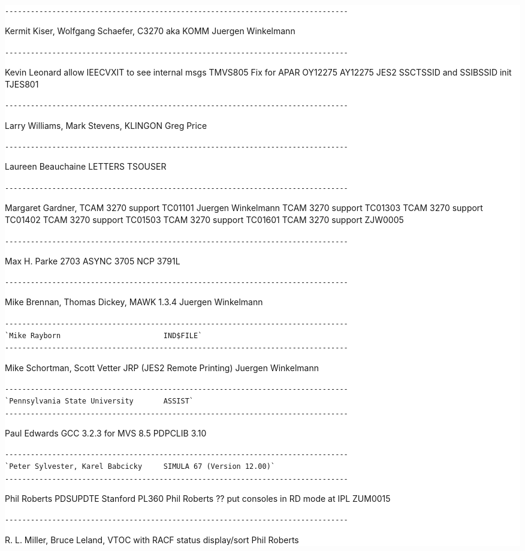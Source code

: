 ```
--------------------------------------------------------------------------------
```
Kermit Kiser, Wolfgang Schaefer,    C3270 aka KOMM
Juergen Winkelmann
```
--------------------------------------------------------------------------------
```
Kevin Leonard                       allow IEECVXIT to see internal msgs  TMVS805
                                    Fix for APAR OY12275                 AY12275
                                    JES2 SSCTSSID and SSIBSSID init      TJES801
```
--------------------------------------------------------------------------------
```
Larry Williams, Mark Stevens,       KLINGON
Greg Price
```
--------------------------------------------------------------------------------
```
Laureen Beauchaine                  LETTERS
                                    TSOUSER
```
--------------------------------------------------------------------------------
```
Margaret Gardner,                   TCAM 3270 support                    TC01101
Juergen Winkelmann                  TCAM 3270 support                    TC01303
                                    TCAM 3270 support                    TC01402
                                    TCAM 3270 support                    TC01503
                                    TCAM 3270 support                    TC01601
                                    TCAM 3270 support                    ZJW0005
```
--------------------------------------------------------------------------------
```
Max H. Parke                        2703 ASYNC
                                    3705 NCP
                                    3791L
```
--------------------------------------------------------------------------------
```
Mike Brennan, Thomas Dickey,        MAWK 1.3.4
Juergen Winkelmann
```
--------------------------------------------------------------------------------
`Mike Rayborn                        IND$FILE`
--------------------------------------------------------------------------------
```
Mike Schortman, Scott Vetter        JRP (JES2 Remote Printing)
Juergen Winkelmann
```
--------------------------------------------------------------------------------
`Pennsylvania State University       ASSIST`
--------------------------------------------------------------------------------
```
Paul Edwards                        GCC 3.2.3 for MVS 8.5
                                    PDPCLIB 3.10
```
--------------------------------------------------------------------------------
`Peter Sylvester, Karel Babcicky     SIMULA 67 (Version 12.00)`
--------------------------------------------------------------------------------
```
Phil Roberts                        PDSUPDTE
                                    Stanford PL360
Phil Roberts ??                     put consoles in RD mode at IPL       ZUM0015
```
--------------------------------------------------------------------------------
```
R. L. Miller, Bruce Leland,         VTOC with RACF status display/sort
Phil Roberts